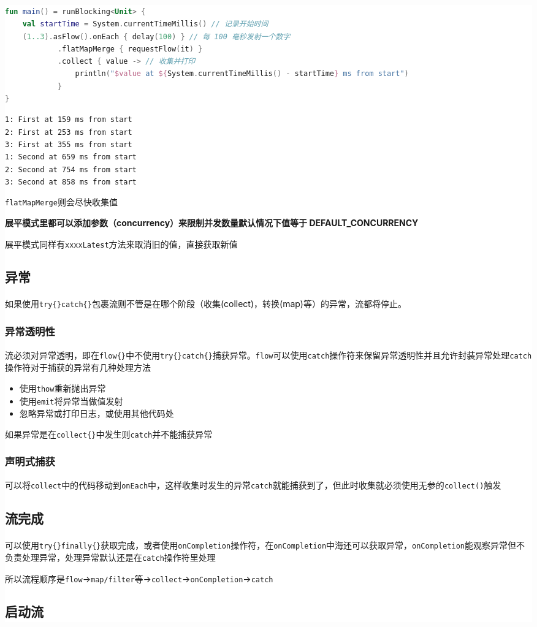 ```kotlin
fun main() = runBlocking<Unit> {
    val startTime = System.currentTimeMillis() // 记录开始时间
    (1..3).asFlow().onEach { delay(100) } // 每 100 毫秒发射一个数字
            .flatMapMerge { requestFlow(it) }
            .collect { value -> // 收集并打印
                println("$value at ${System.currentTimeMillis() - startTime} ms from start")
            }
}
```

```
1: First at 159 ms from start
2: First at 253 ms from start
3: First at 355 ms from start
1: Second at 659 ms from start
2: Second at 754 ms from start
3: Second at 858 ms from start
```

`flatMapMerge`则会尽快收集值

**展平模式里都可以添加参数（concurrency）来限制并发数量默认情况下值等于 DEFAULT_CONCURRENCY**

展平模式同样有`xxxxLatest`方法来取消旧的值，直接获取新值

## 异常

如果使用`try{}catch{}`包裹流则不管是在哪个阶段（收集(collect)，转换(map)等）的异常，流都将停止。

### 异常透明性

流必须对异常透明，即在`flow{}`中不使用`try{}catch{}`捕获异常。`flow`可以使用`catch`操作符来保留异常透明性并且允许封装异常处理`catch`操作符对于捕获的异常有几种处理方法

* 使用`thow`重新抛出异常
* 使用`emit`将异常当做值发射
* 忽略异常或打印日志，或使用其他代码处


如果异常是在`collect{}`中发生则`catch`并不能捕获异常

### 声明式捕获

可以将`collect`中的代码移动到`onEach`中，这样收集时发生的异常`catch`就能捕获到了，但此时收集就必须使用无参的`collect()`触发

## 流完成

可以使用`try{}finally{}`获取完成，或者使用`onCompletion`操作符，在`onCompletion`中海还可以获取异常，`onCompletion`能观察异常但不负责处理异常，处理异常默认还是在`catch`操作符里处理

所以流程顺序是`flow`->`map/filter`等->`collect`->`onCompletion`->`catch`

## 启动流
